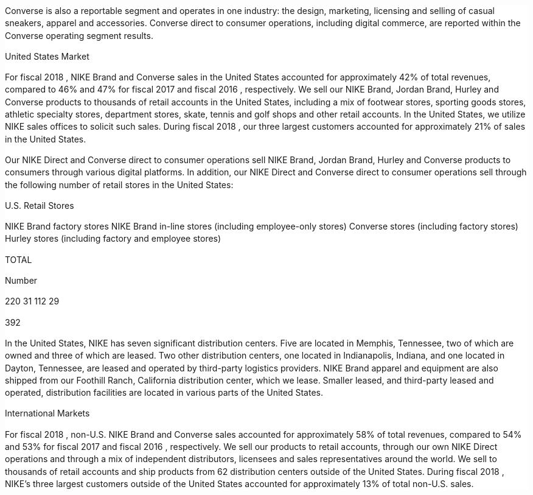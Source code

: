 Converse is also a reportable segment and operates in one industry: the design, marketing, licensing and selling of casual sneakers, apparel and accessories. Converse direct
to consumer operations, including digital commerce, are reported within the Converse operating segment results.

United States Market

For fiscal 2018 , NIKE Brand and Converse sales in the United States accounted for approximately 42% of total revenues, compared to 46% and 47% for fiscal 2017 and fiscal
2016 , respectively. We sell our NIKE Brand, Jordan Brand, Hurley and Converse products to thousands of retail accounts in the United States, including a mix of footwear
stores, sporting goods stores, athletic specialty stores, department stores, skate, tennis and golf shops and other retail accounts. In the United States, we utilize NIKE sales
offices to solicit such sales. During fiscal 2018 , our three largest customers accounted for approximately 21% of sales in the United States.

Our NIKE Direct and Converse direct to consumer operations sell NIKE Brand, Jordan Brand, Hurley and Converse products to consumers through various digital platforms. In
addition, our NIKE Direct and Converse direct to consumer operations sell through the following number of retail stores in the United States:

U.S. Retail Stores

NIKE Brand factory stores
NIKE Brand in-line stores (including employee-only stores)
Converse stores (including factory stores)
Hurley stores (including factory and employee stores)

TOTAL

Number

220
31
112
29

392

In the United States, NIKE has seven significant distribution centers. Five are located in Memphis, Tennessee, two of which are owned and three of which are leased. Two
other distribution centers, one located in Indianapolis, Indiana, and one located in Dayton, Tennessee, are leased and operated by third-party logistics providers. NIKE Brand
apparel  and  equipment  are  also  shipped  from  our  Foothill  Ranch,  California  distribution  center,  which  we  lease.  Smaller  leased,  and  third-party  leased  and  operated,
distribution facilities are located in various parts of the United States.

International Markets

For fiscal 2018 , non-U.S. NIKE Brand and Converse sales accounted for approximately  58% of total revenues, compared to 54% and 53% for fiscal 2017 and fiscal 2016 ,
respectively.  We  sell  our  products  to  retail  accounts,  through  our  own  NIKE  Direct  operations  and  through  a  mix  of  independent  distributors,  licensees  and  sales
representatives  around  the  world.  We  sell  to  thousands  of  retail  accounts  and  ship  products  from  62 distribution  centers  outside  of  the  United  States.  During  fiscal 2018 ,
NIKE’s three largest customers outside of the United States accounted for approximately 13% of total non-U.S. sales.

